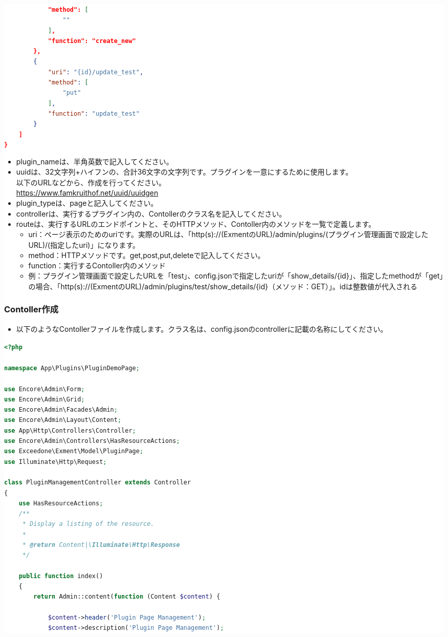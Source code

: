~~~ json
            "method": [
                ""
            ],
            "function": "create_new"
        },
        {
            "uri": "{id}/update_test",
            "method": [
                "put"
            ],
            "function": "update_test"
        }
    ]
}

~~~

- plugin_nameは、半角英数で記入してください。
- uuidは、32文字列+ハイフンの、合計36文字の文字列です。プラグインを一意にするために使用します。  
以下のURLなどから、作成を行ってください。  
https://www.famkruithof.net/uuid/uuidgen
- plugin_typeは、pageと記入してください。  
- controllerは、実行するプラグイン内の、Contollerのクラス名を記入してください。  
- routeは、実行するURLのエンドポイントと、そのHTTPメソッド、Contoller内のメソッドを一覧で定義します。
    - uri：ページ表示のためのuriです。実際のURLは、「http(s)://(ExmentのURL)/admin/plugins/(プラグイン管理画面で設定したURL)/(指定したuri)」になります。  
    - method：HTTPメソッドです。get,post,put,deleteで記入してください。
    - function：実行するContoller内のメソッド
    - 例：プラグイン管理画面で設定したURLを「test」、config.jsonで指定したuriが「show_details/{id}」、指定したmethodが「get」の場合、「http(s)://(ExmentのURL)/admin/plugins/test/show_details/{id}（メソッド：GET）」。idは整数値が代入される


### Contoller作成
- 以下のようなContollerファイルを作成します。クラス名は、config.jsonのcontrollerに記載の名称にしてください。

~~~ php
<?php

namespace App\Plugins\PluginDemoPage;

use Encore\Admin\Form;
use Encore\Admin\Grid;
use Encore\Admin\Facades\Admin;
use Encore\Admin\Layout\Content;
use App\Http\Controllers\Controller;
use Encore\Admin\Controllers\HasResourceActions;
use Exceedone\Exment\Model\PluginPage;
use Illuminate\Http\Request;

class PluginManagementController extends Controller
{
    use HasResourceActions;
    /**
     * Display a listing of the resource.
     *
     * @return Content|\Illuminate\Http\Response
     */

    public function index()
    {
        return Admin::content(function (Content $content) {

            $content->header('Plugin Page Management');
            $content->description('Plugin Page Management');
~~~